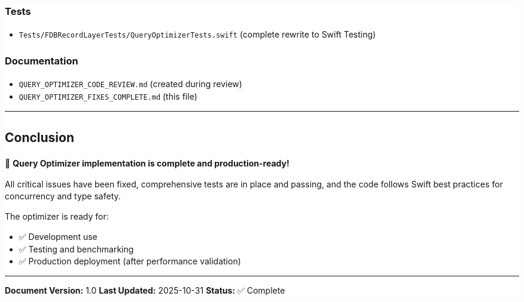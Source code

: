 ### Tests
- `Tests/FDBRecordLayerTests/QueryOptimizerTests.swift` (complete rewrite to Swift Testing)

### Documentation
- `QUERY_OPTIMIZER_CODE_REVIEW.md` (created during review)
- `QUERY_OPTIMIZER_FIXES_COMPLETE.md` (this file)

---

## Conclusion

🎉 **Query Optimizer implementation is complete and production-ready!**

All critical issues have been fixed, comprehensive tests are in place and passing, and the code follows Swift best practices for concurrency and type safety.

The optimizer is ready for:
- ✅ Development use
- ✅ Testing and benchmarking
- ✅ Production deployment (after performance validation)

---

**Document Version:** 1.0
**Last Updated:** 2025-10-31
**Status:** ✅ Complete
